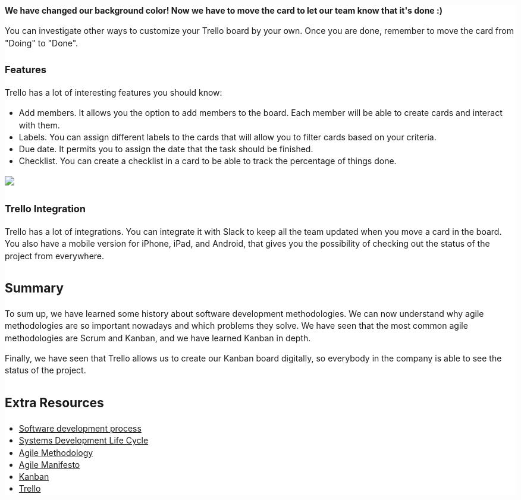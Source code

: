**We have changed our background color! Now we have to move the card to let our team know that it's done :)**

You can investigate other ways to customize your Trello board by your own. Once you are done, remember to move the card from "Doing" to "Done".

### Features

Trello has a lot of interesting features you should know:

- Add members. It allows you the option to add members to the board. Each member will be able to create cards and interact with them.
- Labels. You can assign different labels to the cards that will allow you to filter cards based on your criteria.
- Due date. It permits you to assign the date that the task should be finished.
- Checklist. You can create a checklist in a card to be able to track the percentage of things done.

![](https://i.imgur.com/am2754F.png)

### Trello Integration

Trello has a lot of integrations. You can integrate it with Slack to keep all the team updated when you move a card in the board. You also have a mobile version for iPhone, iPad, and Android, that gives you the possibility of checking out the status of the project from everywhere.

## Summary

To sum up, we have learned some history about software development methodologies. We can now understand why agile methodologies are so important nowadays and which problems they solve. We have seen that the most common agile methodologies are Scrum and Kanban, and we have learned Kanban in depth.

Finally, we have seen that Trello allows us to create our Kanban board digitally, so everybody in the company is able to see the status of the project.

## Extra Resources

- [Software development process](https://en.wikipedia.org/wiki/Software_development_process)
- [Systems Development Life Cycle](https://en.wikipedia.org/wiki/Systems_development_life_cycle)
- [Agile Methodology](http://agilemethodology.org/)
- [Agile Manifesto](http://agilemanifesto.org/)
- [Kanban](<https://en.wikipedia.org/wiki/Kanban_(development)>)
- [Trello](https://trello.com/)
